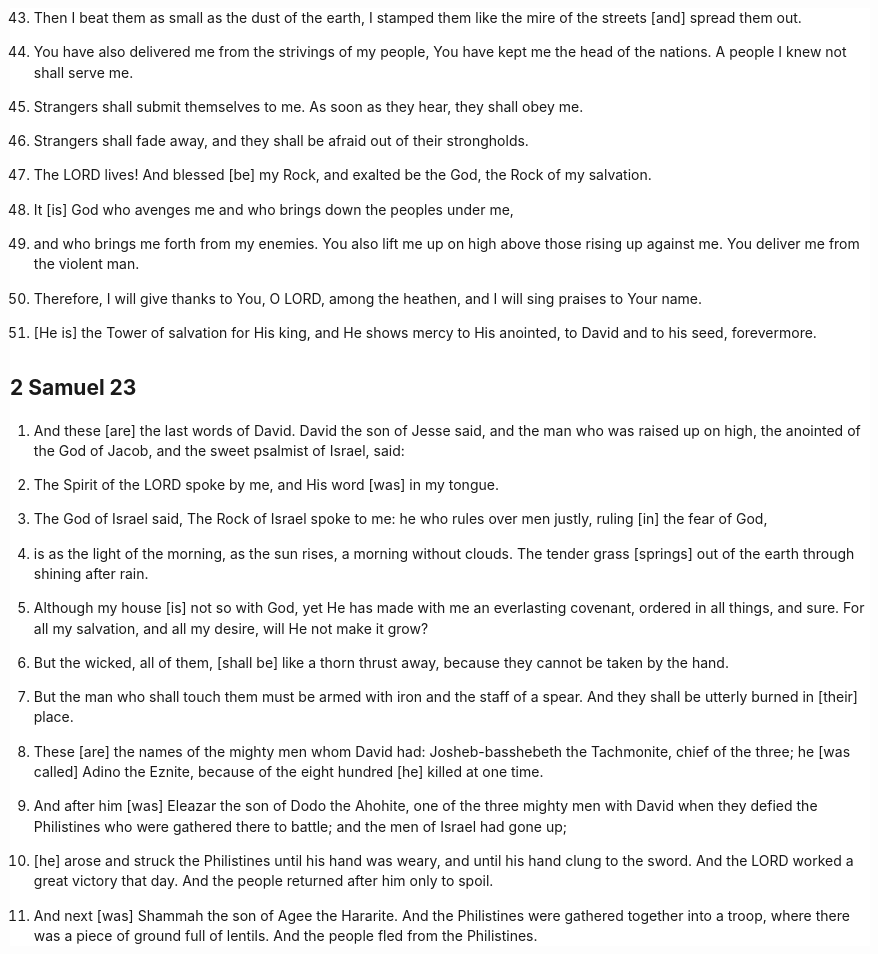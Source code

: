 43. Then I beat them as small as the dust of the earth, I stamped them like the mire of the streets [and] spread them out.

44. You have also delivered me from the strivings of my people, You have kept me the head of the nations. A people I knew not shall serve me.

45. Strangers shall submit themselves to me. As soon as they hear, they shall obey me.

46. Strangers shall fade away, and they shall be afraid out of their strongholds.

47. The LORD lives! And blessed [be] my Rock, and exalted be the God, the Rock of my salvation.

48. It [is] God who avenges me and who brings down the peoples under me,

49. and who brings me forth from my enemies. You also lift me up on high above those rising up against me. You deliver me from the violent man.

50. Therefore, I will give thanks to You, O LORD, among the heathen, and I will sing praises to Your name.

51. [He is] the Tower of salvation for His king, and He shows mercy to His anointed, to David and to his seed, forevermore.

## 2 Samuel 23

1. And these [are] the last words of David. David the son of Jesse said, and the man who was raised up on high, the anointed of the God of Jacob, and the sweet psalmist of Israel, said:

2. The Spirit of the LORD spoke by me, and His word [was] in my tongue.

3. The God of Israel said, The Rock of Israel spoke to me: he who rules over men justly, ruling [in] the fear of God,

4. is as the light of the morning, as the sun rises, a morning without clouds. The tender grass [springs] out of the earth through shining after rain.

5. Although my house [is] not so with God, yet He has made with me an everlasting covenant, ordered in all things, and sure. For all my salvation, and all my desire, will He not make it grow?

6. But the wicked, all of them, [shall be] like a thorn thrust away, because they cannot be taken by the hand.

7. But the man who shall touch them must be armed with iron and the staff of a spear. And they shall be utterly burned in [their] place.

8. These [are] the names of the mighty men whom David had: Josheb-basshebeth the Tachmonite, chief of the three; he [was called] Adino the Eznite, because of the eight hundred [he] killed at one time.

9. And after him [was] Eleazar the son of Dodo the Ahohite, one of the three mighty men with David when they defied the Philistines who were gathered there to battle; and the men of Israel had gone up;

10. [he] arose and struck the Philistines until his hand was weary, and until his hand clung to the sword. And the LORD worked a great victory that day. And the people returned after him only to spoil.

11. And next [was] Shammah the son of Agee the Hararite. And the Philistines were gathered together into a troop, where there was a piece of ground full of lentils. And the people fled from the Philistines.
